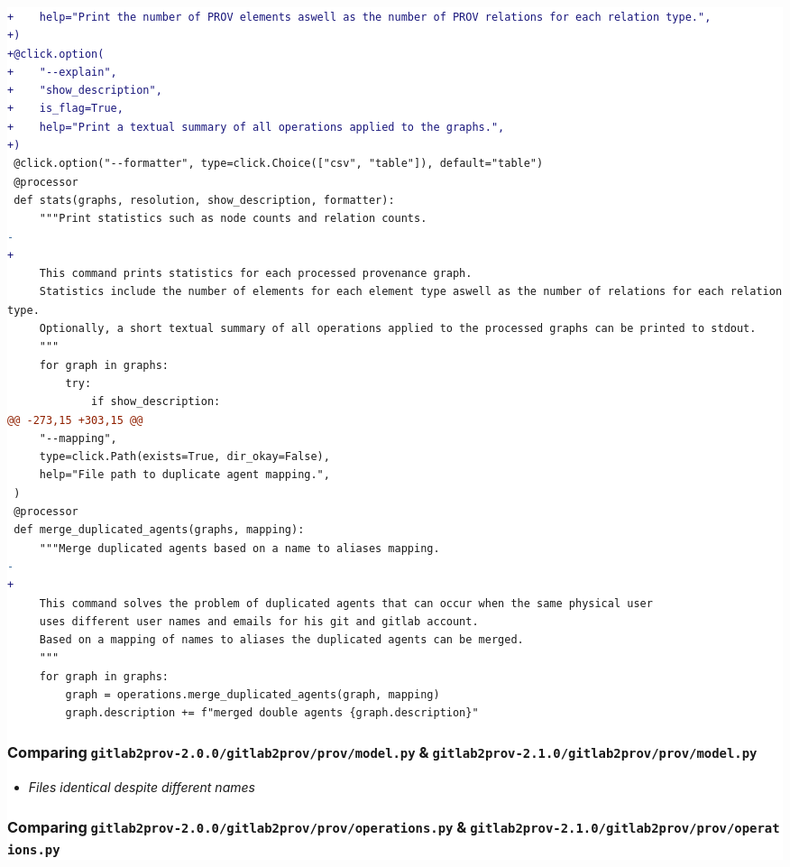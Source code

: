```diff
+    help="Print the number of PROV elements aswell as the number of PROV relations for each relation type.",
+)
+@click.option(
+    "--explain",
+    "show_description",
+    is_flag=True,
+    help="Print a textual summary of all operations applied to the graphs.",
+)
 @click.option("--formatter", type=click.Choice(["csv", "table"]), default="table")
 @processor
 def stats(graphs, resolution, show_description, formatter):
     """Print statistics such as node counts and relation counts.
-    
+
     This command prints statistics for each processed provenance graph.
     Statistics include the number of elements for each element type aswell as the number of relations for each relation type.
     Optionally, a short textual summary of all operations applied to the processed graphs can be printed to stdout.
     """
     for graph in graphs:
         try:
             if show_description:
@@ -273,15 +303,15 @@
     "--mapping",
     type=click.Path(exists=True, dir_okay=False),
     help="File path to duplicate agent mapping.",
 )
 @processor
 def merge_duplicated_agents(graphs, mapping):
     """Merge duplicated agents based on a name to aliases mapping.
-    
+
     This command solves the problem of duplicated agents that can occur when the same physical user
     uses different user names and emails for his git and gitlab account.
     Based on a mapping of names to aliases the duplicated agents can be merged.
     """
     for graph in graphs:
         graph = operations.merge_duplicated_agents(graph, mapping)
         graph.description += f"merged double agents {graph.description}"
```

### Comparing `gitlab2prov-2.0.0/gitlab2prov/prov/model.py` & `gitlab2prov-2.1.0/gitlab2prov/prov/model.py`

 * *Files identical despite different names*

### Comparing `gitlab2prov-2.0.0/gitlab2prov/prov/operations.py` & `gitlab2prov-2.1.0/gitlab2prov/prov/operations.py`
